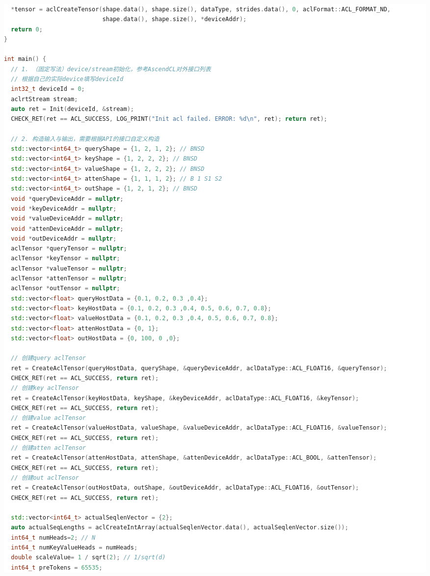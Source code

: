 ```c++
  *tensor = aclCreateTensor(shape.data(), shape.size(), dataType, strides.data(), 0, aclFormat::ACL_FORMAT_ND,
                            shape.data(), shape.size(), *deviceAddr);
  return 0;
}
 
int main() {
  // 1. （固定写法）device/stream初始化，参考AscendCL对外接口列表
  // 根据自己的实际device填写deviceId
  int32_t deviceId = 0;
  aclrtStream stream;
  auto ret = Init(deviceId, &stream);
  CHECK_RET(ret == ACL_SUCCESS, LOG_PRINT("Init acl failed. ERROR: %d\n", ret); return ret);
 
  // 2. 构造输入与输出，需要根据API的接口自定义构造
  std::vector<int64_t> queryShape = {1, 2, 1, 2}; // BNSD
  std::vector<int64_t> keyShape = {1, 2, 2, 2}; // BNSD
  std::vector<int64_t> valueShape = {1, 2, 2, 2}; // BNSD
  std::vector<int64_t> attenShape = {1, 1, 1, 2}; // B 1 S1 S2
  std::vector<int64_t> outShape = {1, 2, 1, 2}; // BNSD
  void *queryDeviceAddr = nullptr;
  void *keyDeviceAddr = nullptr;
  void *valueDeviceAddr = nullptr;
  void *attenDeviceAddr = nullptr;
  void *outDeviceAddr = nullptr;
  aclTensor *queryTensor = nullptr;
  aclTensor *keyTensor = nullptr;
  aclTensor *valueTensor = nullptr;
  aclTensor *attenTensor = nullptr;
  aclTensor *outTensor = nullptr;
  std::vector<float> queryHostData = {0.1, 0.2, 0.3 ,0.4};
  std::vector<float> keyHostData = {0.1, 0.2, 0.3 ,0.4, 0.5, 0.6, 0.7, 0.8};
  std::vector<float> valueHostData = {0.1, 0.2, 0.3 ,0.4, 0.5, 0.6, 0.7, 0.8};
  std::vector<float> attenHostData = {0, 1};
  std::vector<float> outHostData = {0, 100, 0 ,0};
 
  // 创建query aclTensor
  ret = CreateAclTensor(queryHostData, queryShape, &queryDeviceAddr, aclDataType::ACL_FLOAT16, &queryTensor);
  CHECK_RET(ret == ACL_SUCCESS, return ret);
  // 创建key aclTensor
  ret = CreateAclTensor(keyHostData, keyShape, &keyDeviceAddr, aclDataType::ACL_FLOAT16, &keyTensor);
  CHECK_RET(ret == ACL_SUCCESS, return ret);
  // 创建value aclTensor
  ret = CreateAclTensor(valueHostData, valueShape, &valueDeviceAddr, aclDataType::ACL_FLOAT16, &valueTensor);
  CHECK_RET(ret == ACL_SUCCESS, return ret);
  // 创建atten aclTensor
  ret = CreateAclTensor(attenHostData, attenShape, &attenDeviceAddr, aclDataType::ACL_BOOL, &attenTensor);
  CHECK_RET(ret == ACL_SUCCESS, return ret);
  // 创建out aclTensor
  ret = CreateAclTensor(outHostData, outShape, &outDeviceAddr, aclDataType::ACL_FLOAT16, &outTensor);
  CHECK_RET(ret == ACL_SUCCESS, return ret);
  
  std::vector<int64_t> actualSeqlenVector = {2};
  auto actualSeqLengths = aclCreateIntArray(actualSeqlenVector.data(), actualSeqlenVector.size());
  int64_t numHeads=2; // N
  int64_t numKeyValueHeads = numHeads;
  double scaleValue= 1 / sqrt(2); // 1/sqrt(d)
  int64_t preTokens = 65535;
```